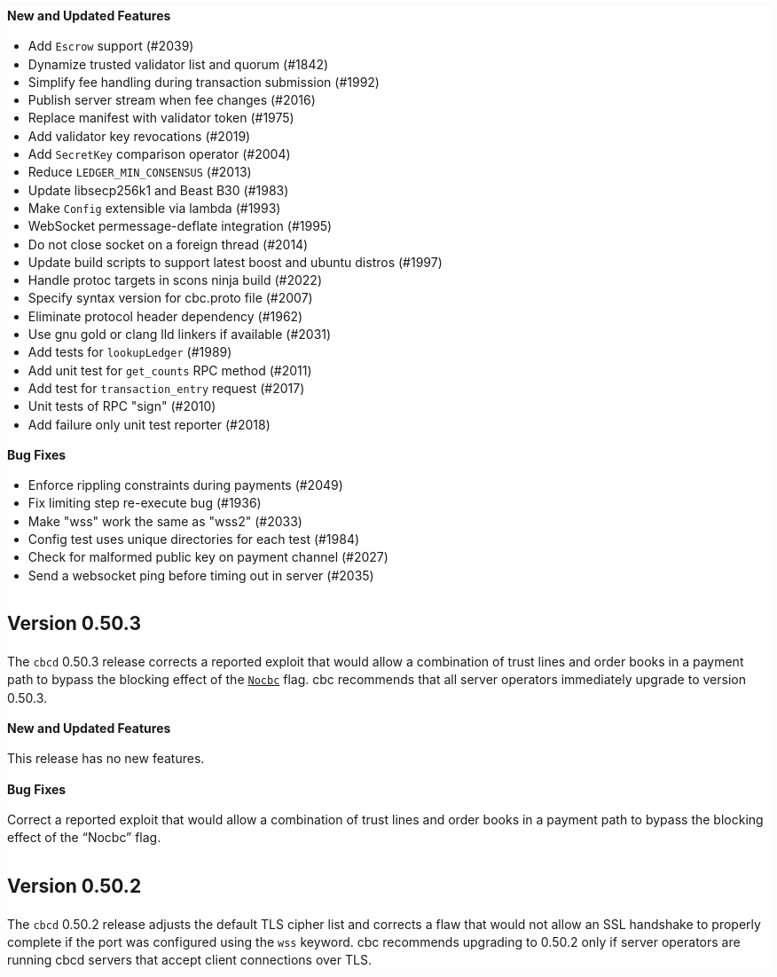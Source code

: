 **New and Updated Features**

- Add `Escrow` support (#2039)
- Dynamize trusted validator list and quorum (#1842)
- Simplify fee handling during transaction submission (#1992)
- Publish server stream when fee changes (#2016)
- Replace manifest with validator token (#1975)
- Add validator key revocations (#2019)
- Add `SecretKey` comparison operator (#2004)
- Reduce `LEDGER_MIN_CONSENSUS` (#2013)
- Update libsecp256k1 and Beast B30 (#1983)
- Make `Config` extensible via lambda (#1993)
- WebSocket permessage-deflate integration (#1995)
- Do not close socket on a foreign thread (#2014)
- Update build scripts to support latest boost and ubuntu distros (#1997)
- Handle protoc targets in scons ninja build (#2022)
- Specify syntax version for cbc.proto file (#2007)
- Eliminate protocol header dependency (#1962)
- Use gnu gold or clang lld linkers if available (#2031)
- Add tests for `lookupLedger` (#1989)
- Add unit test for `get_counts` RPC method (#2011)
- Add test for `transaction_entry` request (#2017)
- Unit tests of RPC "sign" (#2010)
- Add failure only unit test reporter (#2018)

**Bug Fixes**

- Enforce rippling constraints during payments (#2049)
- Fix limiting step re-execute bug (#1936)
- Make "wss" work the same as "wss2" (#2033)
- Config test uses unique directories for each test (#1984)
- Check for malformed public key on payment channel (#2027)
- Send a websocket ping before timing out in server (#2035)


## Version 0.50.3

The `cbcd` 0.50.3 release corrects a reported exploit that would allow a combination of trust lines and order books in a payment path to bypass the blocking effect of the [`Nocbc`](https://cbc.com/build/understanding-the-nocbc-flag/) flag. cbc recommends that all server operators immediately upgrade to version 0.50.3.

**New and Updated Features**

This release has no new features.

**Bug Fixes**

Correct a reported exploit that would allow a combination of trust lines and order books in a payment path to bypass the blocking effect of the “Nocbc” flag.


## Version 0.50.2

The `cbcd` 0.50.2 release adjusts the default TLS cipher list and corrects a flaw that would not allow an SSL handshake to properly complete if the port was configured using the `wss` keyword. cbc recommends upgrading to 0.50.2 only if server operators are running cbcd servers that accept client connections over TLS.
